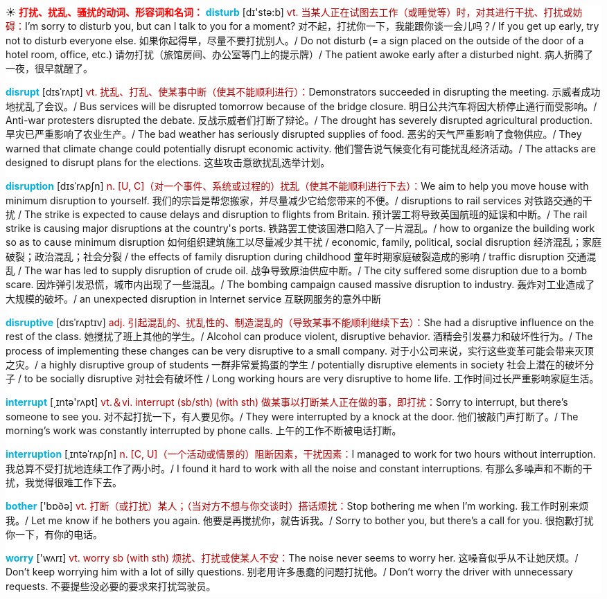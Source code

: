☀ <font color="red">**打扰、扰乱、骚扰的动词、形容词和名词：**</font>
<font color="sky blue">**disturb**</font> [dɪ'stə:b] 
<font color="#c00000">vt. 当某人正在试图去工作（或睡觉等）时，对其进行干扰、打扰或妨碍：</font>I’m sorry to disturb you, but can I talk to you for a moment? 对不起，打扰你一下，我能跟你谈一会儿吗？/ If you get up early, try not to disturb everyone else. 如果你起得早，尽量不要打扰别人。/ Do not disturb (= a sign placed on the outside of the door of a hotel room, office, etc.) 请勿打扰（旅馆房间、办公室等门上的提示牌）/ The patient awoke early after a disturbed night. 病人折腾了一夜，很早就醒了。
           
<font color="sky blue">**disrupt**</font> [dɪsˈrʌpt]
<font color="#c00000">vt. 扰乱、打乱、使某事中断（使其不能顺利进行）：</font>Demonstrators succeeded in disrupting the meeting. 示威者成功地扰乱了会议。/ Bus services will be disrupted tomorrow because of the bridge closure. 明日公共汽车将因大桥停止通行而受影响。/ Anti-war protesters disrupted the debate. 反战示威者们打断了辩论。/ The drought has severely disrupted agricultural production. 旱灾已严重影响了农业生产。/ The bad weather has seriously disrupted supplies of food. 恶劣的天气严重影响了食物供应。/ They warned that climate change could potentially disrupt economic activity. 他们警告说气候变化有可能扰乱经济活动。/ The attacks are designed to disrupt plans for the elections. 这些攻击意欲扰乱选举计划。
           
<font color="sky blue">**disruption**</font> [dɪsˈrʌpʃn]
<font color="#c00000">n. [U, C]（对一个事件、系统或过程的）扰乱（使其不能顺利进行下去）：</font>We aim to help you move house with minimum disruption to yourself. 我们的宗旨是帮您搬家，并尽量减少它给您带来的不便。/ disruptions to rail services 对铁路交通的干扰 / The strike is expected to cause delays and disruption to flights from Britain. 预计罢工将导致英国航班的延误和中断。/ The rail strike is causing major disruptions at the country's ports. 铁路罢工使该国港口陷入了一片混乱。/ how to organize the building work so as to cause minimum disruption 如何组织建筑施工以尽量减少其干扰 / economic, family, political, social disruption 经济混乱；家庭破裂；政治混乱；社会分裂 / the effects of family disruption during childhood 童年时期家庭破裂造成的影响 / traffic disruption 交通混乱 / The war has led to supply disruption of crude oil. 战争导致原油供应中断。/ The city suffered some disruption due to a bomb scare. 因炸弹引发恐慌，城市内出现了一些混乱。/ The bombing campaign caused massive disruption to industry. 轰炸对工业造成了大规模的破坏。/ an unexpected disruption in Internet service 互联网服务的意外中断
           
<font color="sky blue">**disruptive**</font> [dɪsˈrʌptɪv]
<font color="#c00000">adj. 引起混乱的、扰乱性的、制造混乱的（导致某事不能顺利继续下去）：</font>She had a disruptive influence on the rest of the class. 她搅扰了班上其他的学生。/ Alcohol can produce violent, disruptive behavior. 酒精会引发暴力和破坏性行为。/ The process of implementing these changes can be very disruptive to a small company. 对于小公司来说，实行这些变革可能会带来灭顶之灾。/ a highly disruptive group of students 一群非常爱捣蛋的学生 / potentially disruptive elements in society 社会上潜在的破坏分子 / to be socially disruptive 对社会有破坏性 / Long working hours are very disruptive to home life. 工作时间过长严重影响家庭生活。

<font color="sky blue">**interrupt**</font> [͵ɪntə'rʌpt] 
<font color="#c00000">vt.＆vi. interrupt (sb/sth) (with sth) 做某事以打断某人正在做的事，即打扰：</font>Sorry to interrupt, but there’s someone to see you. 对不起打扰一下，有人要见你。/ They were interrupted by a knock at the door. 他们被敲门声打断了。/ The morning’s work was constantly interrupted by phone calls. 上午的工作不断被电话打断。
           
<font color="sky blue">**interruption**</font> [ˌɪntəˈrʌpʃn]
<font color="#c00000">n. [C, U]（一个活动或情景的）阻断因素，干扰因素：</font>I managed to work for two hours without interruption. 我总算不受打扰地连续工作了两小时。/ I found it hard to work with all the noise and constant interruptions. 有那么多噪声和不断的干扰，我觉得很难工作下去。

<font color="sky blue">**bother**</font> ['bɒðə] 
<font color="#c00000">vt. 打断（或打扰）某人；（当对方不想与你交谈时）搭话烦扰：</font>Stop bothering me when I’m working. 我工作时别来烦我。/ Let me know if he bothers you again. 他要是再搅扰你，就告诉我。/ Sorry to bother you, but there’s a call for you. 很抱歉打扰你一下，有你的电话。

<font color="sky blue">**worry**</font> ['wʌrɪ] 
<font color="#c00000">vt. worry sb (with sth) 烦扰、打扰或使某人不安：</font>The noise never seems to worry her. 这噪音似乎从不让她厌烦。/ Don’t keep worrying him with a lot of silly questions. 别老用许多愚蠢的问题打扰他。/ Don’t worry the driver with unnecessary requests. 不要提些没必要的要求来打扰驾驶员。
